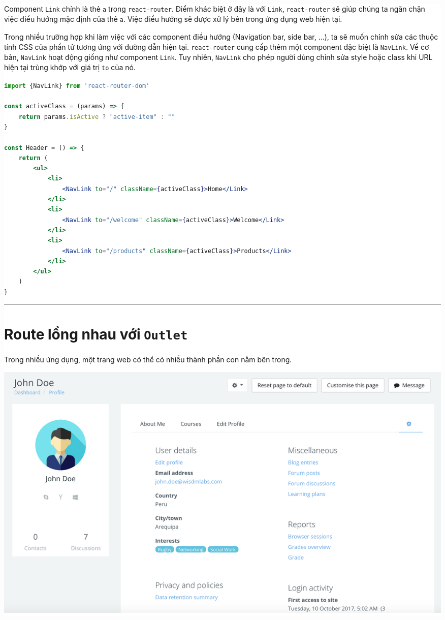Component `Link` chính là thẻ `a` trong `react-router`. Điểm khác biệt ở đây là với `Link`, `react-router` sẽ giúp chúng ta ngăn chặn việc điều hướng mặc định của thẻ `a`. Việc điều hướng sẽ được xử lý bên trong ứng dụng web hiện tại.

Trong nhiều trường hợp khi làm việc với các component điều hướng (Navigation bar, side bar, ...), ta sẽ muốn chỉnh sửa các thuộc tính CSS của phần tử tương ứng với đường dẫn hiện tại. `react-router` cung cấp thêm một component đặc biệt là `NavLink`. Về cơ bản, `NavLink` hoạt động giống như component `Link`. Tuy nhiên, `NavLink` cho phép người dùng chỉnh sửa style hoặc class khi URL hiện tại trùng khớp với giá trị `to` của nó.

```jsx
import {NavLink} from 'react-router-dom'

const activeClass = (params) => {
	return params.isActive ? "active-item" : ""
}

const Header = () => {
	return (
		<ul>
			<li>
				<NavLink to="/" className={activeClass}>Home</Link>
			</li>
			<li>
				<NavLink to="/welcome" className={activeClass}>Welcome</Link>
			</li>
			<li>
				<NavLink to="/products" className={activeClass}>Products</Link>
			</li>
		</ul>
	)
}
```

---

# Route lồng nhau với `Outlet`

Trong nhiều ứng dụng, một trang web có thể có nhiều thành phần con nằm bên trong.

![Untitled](./image-syllabus/outlet.png)